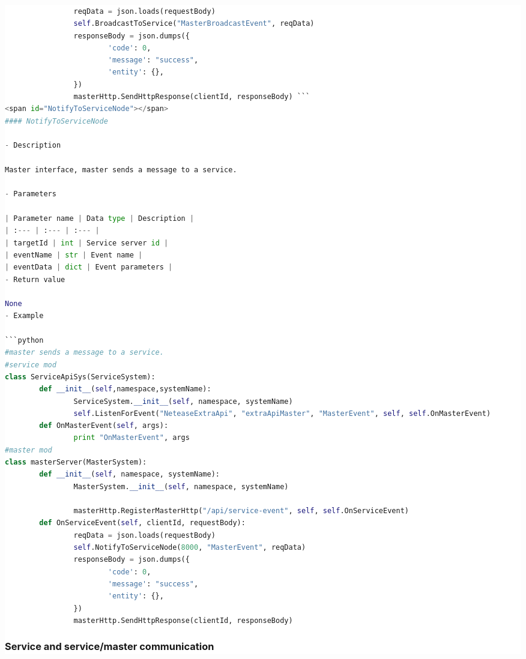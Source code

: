 ```python 
                reqData = json.loads(requestBody)
                self.BroadcastToService("MasterBroadcastEvent", reqData)
                responseBody = json.dumps({
                        'code': 0,
                        'message': "success",
                        'entity': {},
                })
                masterHttp.SendHttpResponse(clientId, responseBody) ``` 
<span id="NotifyToServiceNode"></span> 
#### NotifyToServiceNode 

- Description 

Master interface, master sends a message to a service. 

- Parameters 

| Parameter name | Data type | Description | 
| :--- | :--- | :--- | 
| targetId | int | Service server id | 
| eventName | str | Event name | 
| eventData | dict | Event parameters | 
- Return value 

None 
- Example 

```python 
#master sends a message to a service. 
#service mod
class ServiceApiSys(ServiceSystem):
        def __init__(self,namespace,systemName):
                ServiceSystem.__init__(self, namespace, systemName)
                self.ListenForEvent("NeteaseExtraApi", "extraApiMaster", "MasterEvent", self, self.OnMasterEvent)
        def OnMasterEvent(self, args):
                print "OnMasterEvent", args
#master mod
class masterServer(MasterSystem):
        def __init__(self, namespace, systemName):
                MasterSystem.__init__(self, namespace, systemName)

                masterHttp.RegisterMasterHttp("/api/service-event", self, self.OnServiceEvent)
        def OnServiceEvent(self, clientId, requestBody):
                reqData = json.loads(requestBody)
                self.NotifyToServiceNode(8000, "MasterEvent", reqData)
                responseBody = json.dumps({
                        'code': 0,
                        'message': "success",
                        'entity': {},
                })
                masterHttp.SendHttpResponse(clientId, responseBody)
 ```
<span id="service and service/master communication"></span>
### Service and service/master communication

